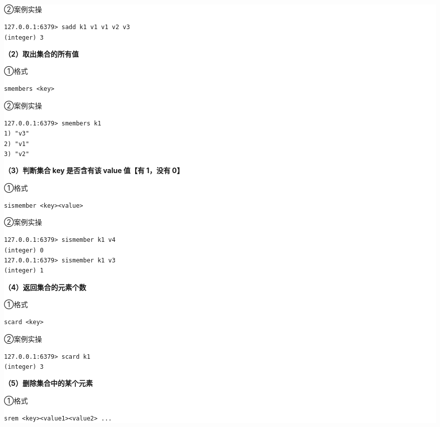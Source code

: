 ②案例实操

```shell
127.0.0.1:6379> sadd k1 v1 v1 v2 v3
(integer) 3
```

**（2）取出集合的所有值**

①格式

```shell
smembers <key>
```

②案例实操

```shell
127.0.0.1:6379> smembers k1
1) "v3"
2) "v1"
3) "v2"
```

**（3）判断集合 key 是否含有该 value 值【有 1，没有 0】**

①格式

```shell
sismember <key><value>
```

②案例实操

```shell
127.0.0.1:6379> sismember k1 v4
(integer) 0
127.0.0.1:6379> sismember k1 v3
(integer) 1
```

**（4）返回集合的元素个数**

①格式

```shell
scard <key>
```

②案例实操

```shell
127.0.0.1:6379> scard k1
(integer) 3
```

**（5）删除集合中的某个元素**

①格式

```shell
srem <key><value1><value2> ...
```

